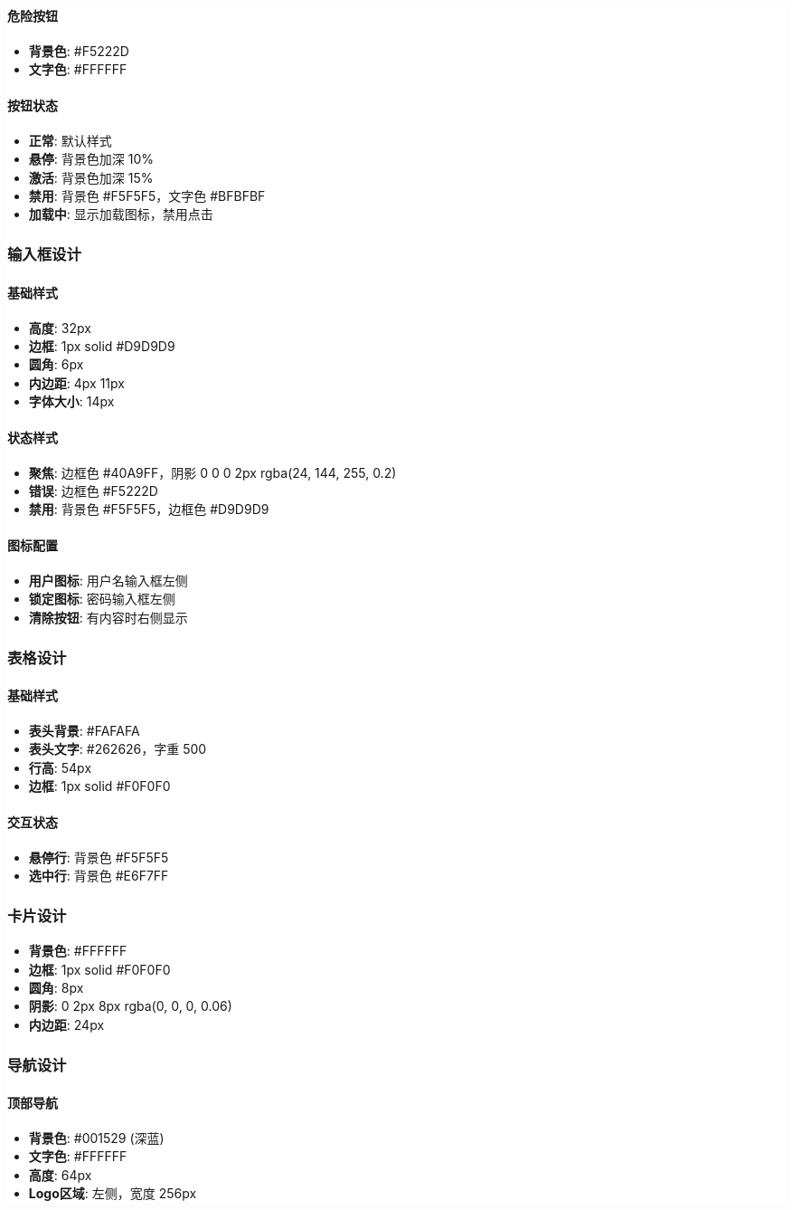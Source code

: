 #### 危险按钮
- **背景色**: #F5222D
- **文字色**: #FFFFFF

#### 按钮状态
- **正常**: 默认样式
- **悬停**: 背景色加深 10%
- **激活**: 背景色加深 15%
- **禁用**: 背景色 #F5F5F5，文字色 #BFBFBF
- **加载中**: 显示加载图标，禁用点击

### 输入框设计
#### 基础样式
- **高度**: 32px
- **边框**: 1px solid #D9D9D9
- **圆角**: 6px
- **内边距**: 4px 11px
- **字体大小**: 14px

#### 状态样式
- **聚焦**: 边框色 #40A9FF，阴影 0 0 0 2px rgba(24, 144, 255, 0.2)
- **错误**: 边框色 #F5222D
- **禁用**: 背景色 #F5F5F5，边框色 #D9D9D9

#### 图标配置
- **用户图标**: 用户名输入框左侧
- **锁定图标**: 密码输入框左侧
- **清除按钮**: 有内容时右侧显示

### 表格设计
#### 基础样式
- **表头背景**: #FAFAFA
- **表头文字**: #262626，字重 500
- **行高**: 54px
- **边框**: 1px solid #F0F0F0

#### 交互状态
- **悬停行**: 背景色 #F5F5F5
- **选中行**: 背景色 #E6F7FF

### 卡片设计
- **背景色**: #FFFFFF
- **边框**: 1px solid #F0F0F0
- **圆角**: 8px
- **阴影**: 0 2px 8px rgba(0, 0, 0, 0.06)
- **内边距**: 24px

### 导航设计
#### 顶部导航
- **背景色**: #001529 (深蓝)
- **文字色**: #FFFFFF
- **高度**: 64px
- **Logo区域**: 左侧，宽度 256px
